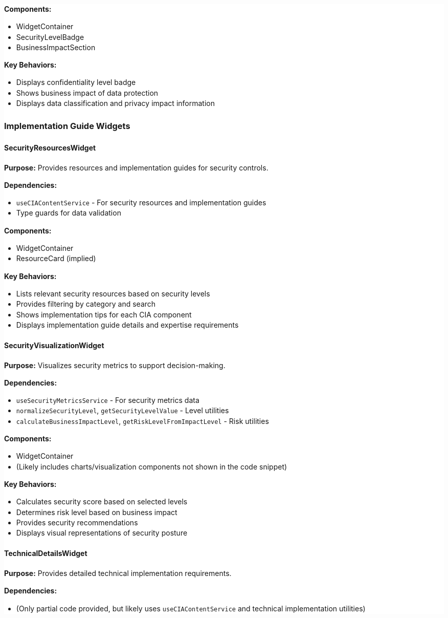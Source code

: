 **Components:**
- WidgetContainer
- SecurityLevelBadge
- BusinessImpactSection

**Key Behaviors:**
- Displays confidentiality level badge
- Shows business impact of data protection
- Displays data classification and privacy impact information

### Implementation Guide Widgets

#### SecurityResourcesWidget

**Purpose:** Provides resources and implementation guides for security controls.

**Dependencies:**
- `useCIAContentService` - For security resources and implementation guides
- Type guards for data validation

**Components:**
- WidgetContainer
- ResourceCard (implied)

**Key Behaviors:**
- Lists relevant security resources based on security levels
- Provides filtering by category and search
- Shows implementation tips for each CIA component
- Displays implementation guide details and expertise requirements

#### SecurityVisualizationWidget

**Purpose:** Visualizes security metrics to support decision-making.

**Dependencies:**
- `useSecurityMetricsService` - For security metrics data
- `normalizeSecurityLevel`, `getSecurityLevelValue` - Level utilities
- `calculateBusinessImpactLevel`, `getRiskLevelFromImpactLevel` - Risk utilities

**Components:**
- WidgetContainer
- (Likely includes charts/visualization components not shown in the code snippet)

**Key Behaviors:**
- Calculates security score based on selected levels
- Determines risk level based on business impact
- Provides security recommendations
- Displays visual representations of security posture

#### TechnicalDetailsWidget

**Purpose:** Provides detailed technical implementation requirements.

**Dependencies:**
- (Only partial code provided, but likely uses `useCIAContentService` and technical implementation utilities)
